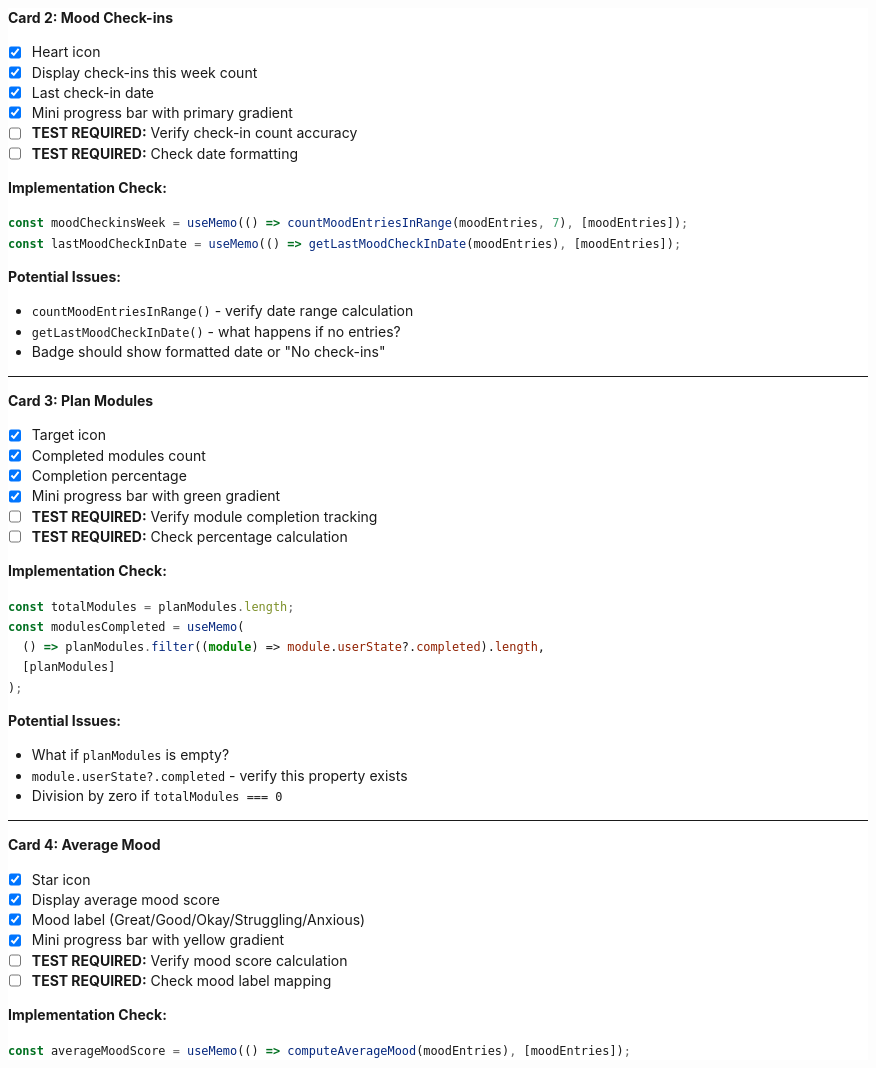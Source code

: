 **Card 2: Mood Check-ins**
- [x] Heart icon
- [x] Display check-ins this week count
- [x] Last check-in date
- [x] Mini progress bar with primary gradient
- [ ] **TEST REQUIRED:** Verify check-in count accuracy
- [ ] **TEST REQUIRED:** Check date formatting

**Implementation Check:**
```typescript
const moodCheckinsWeek = useMemo(() => countMoodEntriesInRange(moodEntries, 7), [moodEntries]);
const lastMoodCheckInDate = useMemo(() => getLastMoodCheckInDate(moodEntries), [moodEntries]);
```

**Potential Issues:**
- `countMoodEntriesInRange()` - verify date range calculation
- `getLastMoodCheckInDate()` - what happens if no entries?
- Badge should show formatted date or "No check-ins"

---

**Card 3: Plan Modules**
- [x] Target icon
- [x] Completed modules count
- [x] Completion percentage
- [x] Mini progress bar with green gradient
- [ ] **TEST REQUIRED:** Verify module completion tracking
- [ ] **TEST REQUIRED:** Check percentage calculation

**Implementation Check:**
```typescript
const totalModules = planModules.length;
const modulesCompleted = useMemo(
  () => planModules.filter((module) => module.userState?.completed).length,
  [planModules]
);
```

**Potential Issues:**
- What if `planModules` is empty?
- `module.userState?.completed` - verify this property exists
- Division by zero if `totalModules === 0`

---

**Card 4: Average Mood**
- [x] Star icon
- [x] Display average mood score
- [x] Mood label (Great/Good/Okay/Struggling/Anxious)
- [x] Mini progress bar with yellow gradient
- [ ] **TEST REQUIRED:** Verify mood score calculation
- [ ] **TEST REQUIRED:** Check mood label mapping

**Implementation Check:**
```typescript
const averageMoodScore = useMemo(() => computeAverageMood(moodEntries), [moodEntries]);
```
